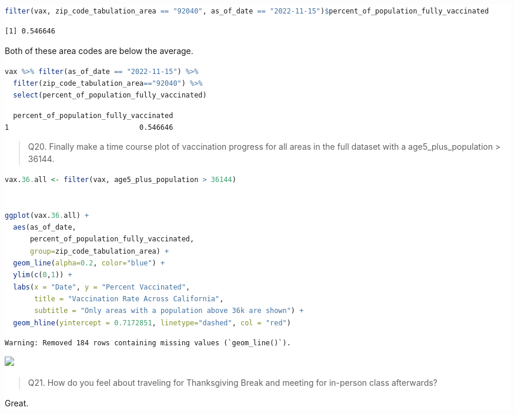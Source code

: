 ``` r
filter(vax, zip_code_tabulation_area == "92040", as_of_date == "2022-11-15")$percent_of_population_fully_vaccinated
```

    [1] 0.546646

Both of these area codes are below the average.

``` r
vax %>% filter(as_of_date == "2022-11-15") %>%  
  filter(zip_code_tabulation_area=="92040") %>%
  select(percent_of_population_fully_vaccinated)
```

      percent_of_population_fully_vaccinated
    1                               0.546646

> Q20. Finally make a time course plot of vaccination progress for all
> areas in the full dataset with a age5_plus_population \> 36144.

``` r
vax.36.all <- filter(vax, age5_plus_population > 36144)


ggplot(vax.36.all) +
  aes(as_of_date,
      percent_of_population_fully_vaccinated, 
      group=zip_code_tabulation_area) +
  geom_line(alpha=0.2, color="blue") +
  ylim(c(0,1)) +
  labs(x = "Date", y = "Percent Vaccinated",
       title = "Vaccination Rate Across California",
       subtitle = "Only areas with a population above 36k are shown") +
  geom_hline(yintercept = 0.7172851, linetype="dashed", col = "red")
```

    Warning: Removed 184 rows containing missing values (`geom_line()`).

![](class17_files/figure-gfm/unnamed-chunk-26-1.png)

> Q21. How do you feel about traveling for Thanksgiving Break and
> meeting for in-person class afterwards?

Great.
